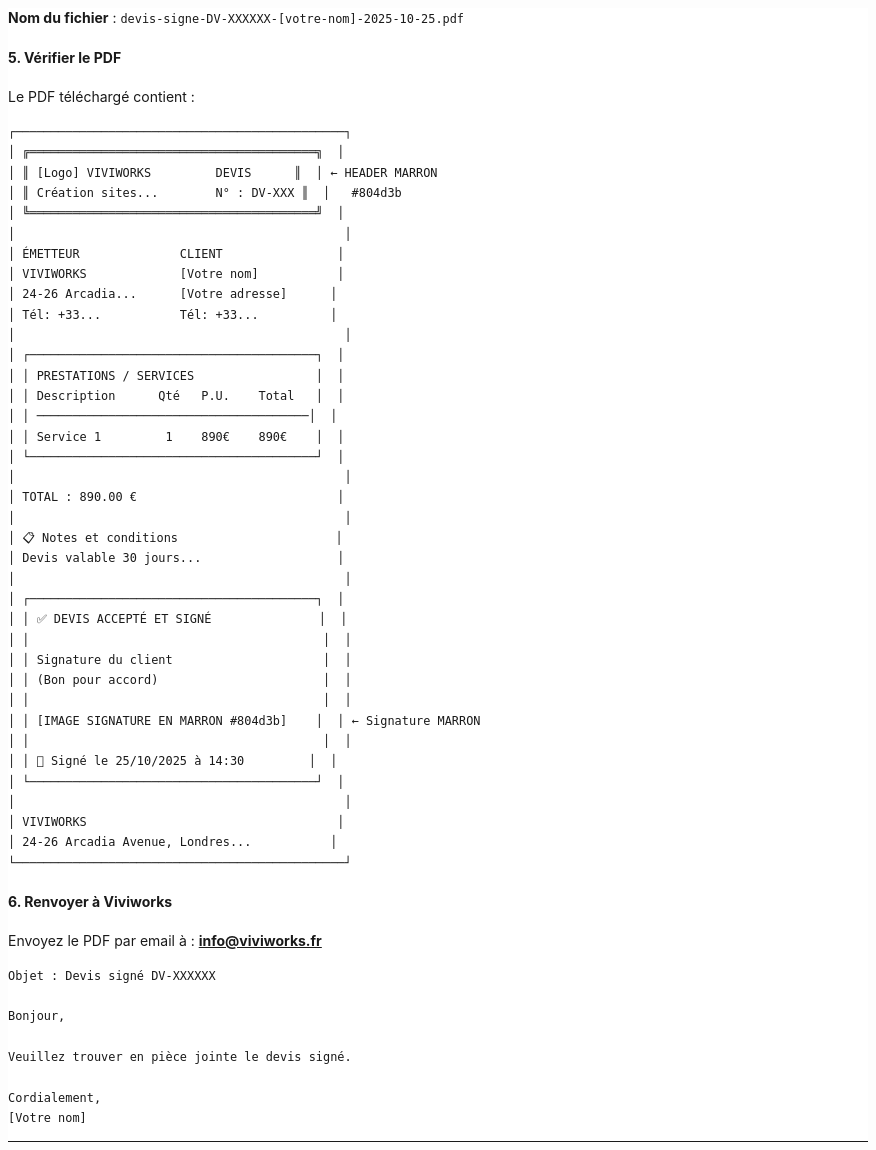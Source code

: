 **Nom du fichier** : `devis-signe-DV-XXXXXX-[votre-nom]-2025-10-25.pdf`

#### **5. Vérifier le PDF**

Le PDF téléchargé contient :

```
┌──────────────────────────────────────────────┐
│ ╔════════════════════════════════════════╗  │
│ ║ [Logo] VIVIWORKS         DEVIS      ║  │ ← HEADER MARRON
│ ║ Création sites...        N° : DV-XXX ║  │   #804d3b
│ ╚════════════════════════════════════════╝  │
│                                              │
│ ÉMETTEUR              CLIENT                │
│ VIVIWORKS             [Votre nom]           │
│ 24-26 Arcadia...      [Votre adresse]      │
│ Tél: +33...           Tél: +33...          │
│                                              │
│ ┌────────────────────────────────────────┐  │
│ │ PRESTATIONS / SERVICES                 │  │
│ │ Description      Qté   P.U.    Total   │  │
│ │ ──────────────────────────────────────│  │
│ │ Service 1         1    890€    890€    │  │
│ └────────────────────────────────────────┘  │
│                                              │
│ TOTAL : 890.00 €                            │
│                                              │
│ 📋 Notes et conditions                      │
│ Devis valable 30 jours...                   │
│                                              │
│ ┌────────────────────────────────────────┐  │
│ │ ✅ DEVIS ACCEPTÉ ET SIGNÉ               │  │
│ │                                         │  │
│ │ Signature du client                     │  │
│ │ (Bon pour accord)                       │  │
│ │                                         │  │
│ │ [IMAGE SIGNATURE EN MARRON #804d3b]    │  │ ← Signature MARRON
│ │                                         │  │
│ │ 📅 Signé le 25/10/2025 à 14:30         │  │
│ └────────────────────────────────────────┘  │
│                                              │
│ VIVIWORKS                                   │
│ 24-26 Arcadia Avenue, Londres...           │
└──────────────────────────────────────────────┘
```

#### **6. Renvoyer à Viviworks**

Envoyez le PDF par email à : **info@viviworks.fr**

```
Objet : Devis signé DV-XXXXXX

Bonjour,

Veuillez trouver en pièce jointe le devis signé.

Cordialement,
[Votre nom]
```

---